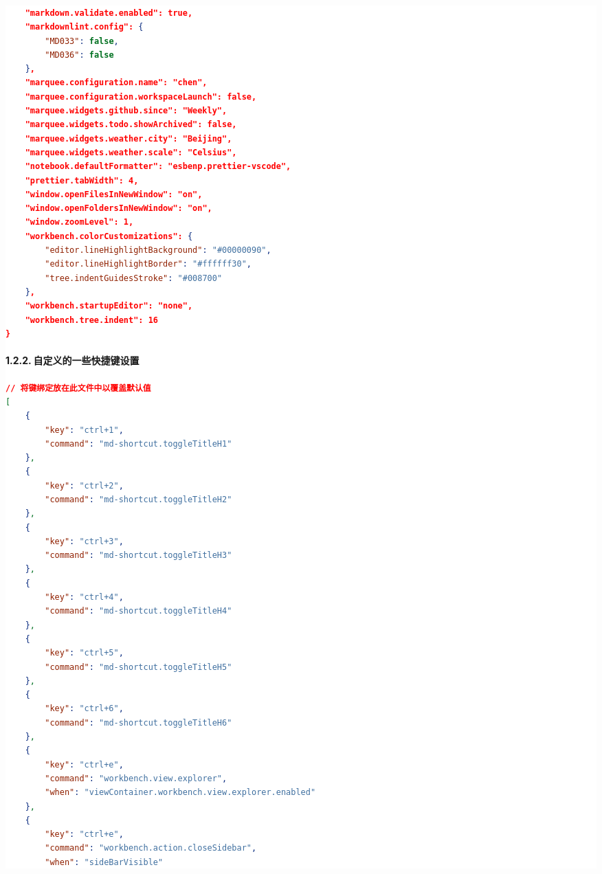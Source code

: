 ```json
    "markdown.validate.enabled": true,
    "markdownlint.config": {
        "MD033": false,
        "MD036": false
    },
    "marquee.configuration.name": "chen",
    "marquee.configuration.workspaceLaunch": false,
    "marquee.widgets.github.since": "Weekly",
    "marquee.widgets.todo.showArchived": false,
    "marquee.widgets.weather.city": "Beijing",
    "marquee.widgets.weather.scale": "Celsius",
    "notebook.defaultFormatter": "esbenp.prettier-vscode",
    "prettier.tabWidth": 4,
    "window.openFilesInNewWindow": "on",
    "window.openFoldersInNewWindow": "on",
    "window.zoomLevel": 1,
    "workbench.colorCustomizations": {
        "editor.lineHighlightBackground": "#00000090",
        "editor.lineHighlightBorder": "#ffffff30",
        "tree.indentGuidesStroke": "#008700"
    },
    "workbench.startupEditor": "none",
    "workbench.tree.indent": 16
}
```

#### 1.2.2. 自定义的一些快捷键设置

```json
// 将键绑定放在此文件中以覆盖默认值
[
    {
        "key": "ctrl+1",
        "command": "md-shortcut.toggleTitleH1"
    },
    {
        "key": "ctrl+2",
        "command": "md-shortcut.toggleTitleH2"
    },
    {
        "key": "ctrl+3",
        "command": "md-shortcut.toggleTitleH3"
    },
    {
        "key": "ctrl+4",
        "command": "md-shortcut.toggleTitleH4"
    },
    {
        "key": "ctrl+5",
        "command": "md-shortcut.toggleTitleH5"
    },
    {
        "key": "ctrl+6",
        "command": "md-shortcut.toggleTitleH6"
    },
    {
        "key": "ctrl+e",
        "command": "workbench.view.explorer",
        "when": "viewContainer.workbench.view.explorer.enabled"
    },
    {
        "key": "ctrl+e",
        "command": "workbench.action.closeSidebar",
        "when": "sideBarVisible"
```
